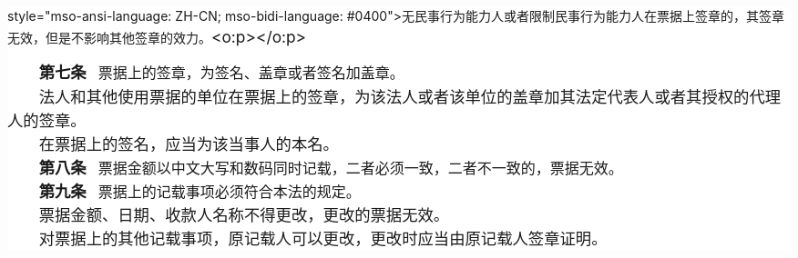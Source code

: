 style="mso-ansi-language: ZH-CN; mso-bidi-language: #0400">无民事行为能力人或者限制民事行为能力人在票据上签章的，其签章无效，但是不影响其他签章的效力。</SPAN></SPAN><SPAN 
style="FONT-SIZE: 13pt; mso-ansi-language: ZH-CN; mso-bidi-language: #0400"><o:p></o:p></SPAN></FONT></FONT></P>
<P class=faguiconp 
style="MARGIN: 0cm 0cm 0pt; TEXT-INDENT: 26pt; mso-margin-top-alt: auto; mso-margin-bottom-alt: auto"><A 
name=No37_Z1T7></A><SPAN class=sect2title><SPAN 
style="FONT-SIZE: 13pt; mso-ansi-language: ZH-CN; mso-bidi-language: #0400"><STRONG><FONT 
face=微软雅黑>第七条&nbsp;&nbsp;&nbsp;</FONT></STRONG></SPAN></SPAN><A 
name=No38_Z1T7K1></A><FONT size=3><FONT face=微软雅黑><SPAN class=any><SPAN 
style="mso-ansi-language: ZH-CN; mso-bidi-language: #0400">票据上的签章，为签名、盖章或者签名加盖章。</SPAN></SPAN><SPAN 
style="FONT-SIZE: 13pt; mso-ansi-language: ZH-CN; mso-bidi-language: #0400"><o:p></o:p></SPAN></FONT></FONT></P>
<P class=faguiconp 
style="MARGIN: 0cm 0cm 0pt; TEXT-INDENT: 26pt; mso-margin-top-alt: auto; mso-margin-bottom-alt: auto"><A 
name=No39_Z1T7K2></A><SPAN 
style="FONT-SIZE: 13pt; mso-ansi-language: ZH-CN; mso-bidi-language: #0400"><FONT 
face=微软雅黑>法人和其他使用票据的单位在票据上的签章，为该法人或者该单位的盖章加其法定代表人或者其授权的代理人的签章。<o:p></o:p></FONT></SPAN></P>
<P class=faguiconp 
style="MARGIN: 0cm 0cm 0pt; TEXT-INDENT: 26pt; mso-margin-top-alt: auto; mso-margin-bottom-alt: auto"><A 
name=No40_Z1T7K3></A><SPAN 
style="FONT-SIZE: 13pt; mso-ansi-language: ZH-CN; mso-bidi-language: #0400"><FONT 
face=微软雅黑>在票据上的签名，应当为该当事人的本名。<o:p></o:p></FONT></SPAN></P>
<P class=faguiconp 
style="MARGIN: 0cm 0cm 0pt; TEXT-INDENT: 26pt; mso-margin-top-alt: auto; mso-margin-bottom-alt: auto"><A 
name=No41_Z1T8></A><SPAN class=sect2title><SPAN 
style="FONT-SIZE: 13pt; mso-ansi-language: ZH-CN; mso-bidi-language: #0400"><STRONG><FONT 
face=微软雅黑>第八条&nbsp;&nbsp;&nbsp;</FONT></STRONG></SPAN></SPAN><A 
name=No42_Z1T8K1></A><FONT size=3><FONT face=微软雅黑><SPAN class=any><SPAN 
style="mso-ansi-language: ZH-CN; mso-bidi-language: #0400">票据金额以中文大写和数码同时记载，二者必须一致，二者不一致的，票据无效。</SPAN></SPAN><SPAN 
style="FONT-SIZE: 13pt; mso-ansi-language: ZH-CN; mso-bidi-language: #0400"><o:p></o:p></SPAN></FONT></FONT></P>
<P class=faguiconp 
style="MARGIN: 0cm 0cm 0pt; TEXT-INDENT: 26pt; mso-margin-top-alt: auto; mso-margin-bottom-alt: auto"><A 
name=No43_Z1T9></A><SPAN class=sect2title><SPAN 
style="FONT-SIZE: 13pt; mso-ansi-language: ZH-CN; mso-bidi-language: #0400"><STRONG><FONT 
face=微软雅黑>第九条&nbsp;&nbsp;&nbsp;</FONT></STRONG></SPAN></SPAN><A 
name=No44_Z1T9K1></A><FONT size=3><FONT face=微软雅黑><SPAN class=any><SPAN 
style="mso-ansi-language: ZH-CN; mso-bidi-language: #0400">票据上的记载事项必须符合本法的规定。</SPAN></SPAN><SPAN 
style="FONT-SIZE: 13pt; mso-ansi-language: ZH-CN; mso-bidi-language: #0400"><o:p></o:p></SPAN></FONT></FONT></P>
<P class=faguiconp 
style="MARGIN: 0cm 0cm 0pt; TEXT-INDENT: 26pt; mso-margin-top-alt: auto; mso-margin-bottom-alt: auto"><A 
name=No45_Z1T9K2></A><SPAN 
style="FONT-SIZE: 13pt; mso-ansi-language: ZH-CN; mso-bidi-language: #0400"><FONT 
face=微软雅黑>票据金额、日期、收款人名称不得更改，更改的票据无效。<o:p></o:p></FONT></SPAN></P>
<P class=faguiconp 
style="MARGIN: 0cm 0cm 0pt; TEXT-INDENT: 26pt; mso-margin-top-alt: auto; mso-margin-bottom-alt: auto"><A 
name=No46_Z1T9K3></A><SPAN 
style="FONT-SIZE: 13pt; mso-ansi-language: ZH-CN; mso-bidi-language: #0400"><FONT 
face=微软雅黑>对票据上的其他记载事项，原记载人可以更改，更改时应当由原记载人签章证明。<o:p></o:p></FONT></SPAN></P>
<P class=faguiconp 
style="MARGIN: 0cm 0cm 0pt; TEXT-INDENT: 26pt; mso-margin-top-alt: auto; mso-margin-bottom-alt: auto"><A 
name=No47_Z1T10></A><SPAN class=sect2title><SPAN 
style="FONT-SIZE: 13pt; mso-ansi-language: ZH-CN; mso-bidi-language: #0400"><STRONG><FONT 